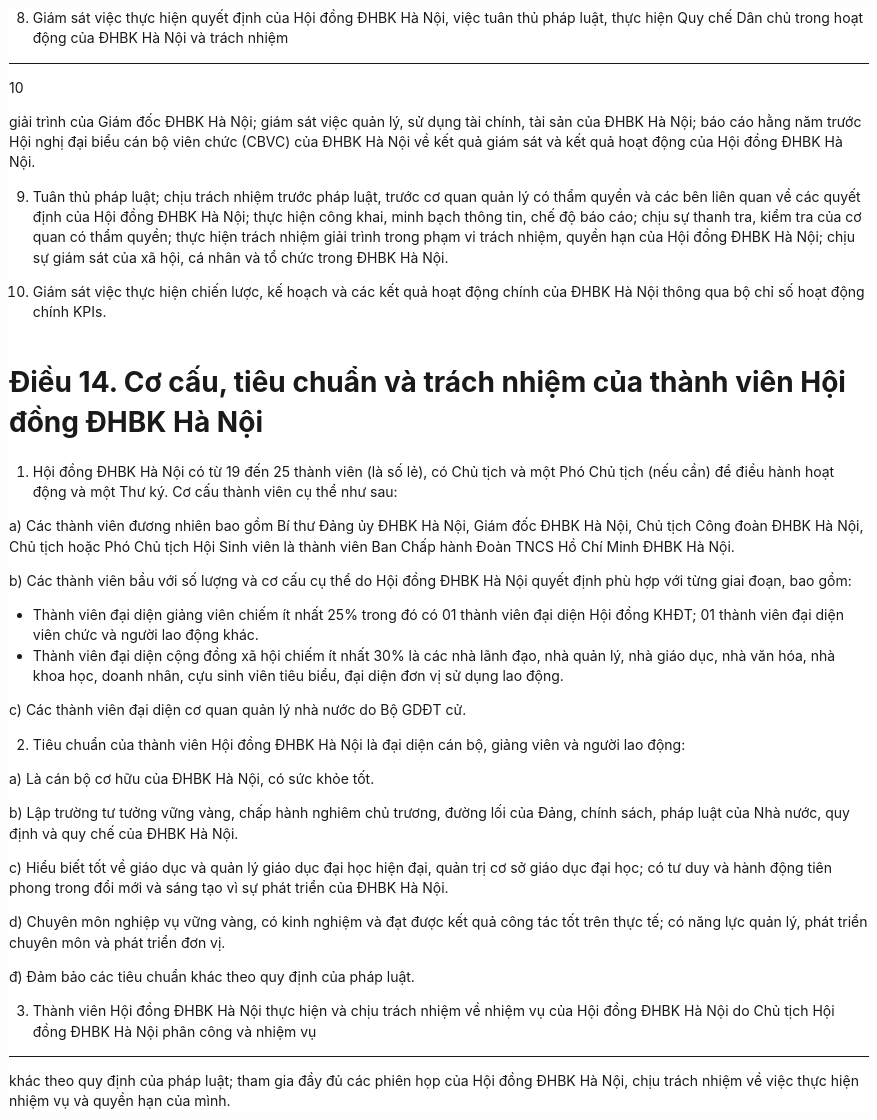 8. Giám sát việc thực hiện quyết định của Hội đồng ĐHBK Hà Nội, việc tuân thủ pháp luật, thực hiện Quy chế Dân chủ trong hoạt động của ĐHBK Hà Nội và trách nhiệm
---
10

giải trình của Giám đốc ĐHBK Hà Nội; giám sát việc quản lý, sử dụng tài chính, tài sản của ĐHBK Hà Nội; báo cáo hằng năm trước Hội nghị đại biểu cán bộ viên chức (CBVC) của ĐHBK Hà Nội về kết quả giám sát và kết quả hoạt động của Hội đồng ĐHBK Hà Nội.

9. Tuân thủ pháp luật; chịu trách nhiệm trước pháp luật, trước cơ quan quản lý có thẩm quyền và các bên liên quan về các quyết định của Hội đồng ĐHBK Hà Nội; thực hiện công khai, minh bạch thông tin, chế độ báo cáo; chịu sự thanh tra, kiểm tra của cơ quan có thẩm quyền; thực hiện trách nhiệm giải trình trong phạm vi trách nhiệm, quyền hạn của Hội đồng ĐHBK Hà Nội; chịu sự giám sát của xã hội, cá nhân và tổ chức trong ĐHBK Hà Nội.

10. Giám sát việc thực hiện chiến lược, kế hoạch và các kết quả hoạt động chính của ĐHBK Hà Nội thông qua bộ chỉ số hoạt động chính KPIs.

# Điều 14. Cơ cấu, tiêu chuẩn và trách nhiệm của thành viên Hội đồng ĐHBK Hà Nội

1. Hội đồng ĐHBK Hà Nội có từ 19 đến 25 thành viên (là số lẻ), có Chủ tịch và một Phó Chủ tịch (nếu cần) để điều hành hoạt động và một Thư ký. Cơ cấu thành viên cụ thể như sau:

a) Các thành viên đương nhiên bao gồm Bí thư Đảng ủy ĐHBK Hà Nội, Giám đốc ĐHBK Hà Nội, Chủ tịch Công đoàn ĐHBK Hà Nội, Chủ tịch hoặc Phó Chủ tịch Hội Sinh viên là thành viên Ban Chấp hành Đoàn TNCS Hồ Chí Minh ĐHBK Hà Nội.

b) Các thành viên bầu với số lượng và cơ cấu cụ thể do Hội đồng ĐHBK Hà Nội quyết định phù hợp với từng giai đoạn, bao gồm:
- Thành viên đại diện giảng viên chiếm ít nhất 25% trong đó có 01 thành viên đại diện Hội đồng KHĐT; 01 thành viên đại diện viên chức và người lao động khác.
- Thành viên đại diện cộng đồng xã hội chiếm ít nhất 30% là các nhà lãnh đạo, nhà quản lý, nhà giáo dục, nhà văn hóa, nhà khoa học, doanh nhân, cựu sinh viên tiêu biểu, đại diện đơn vị sử dụng lao động.

c) Các thành viên đại diện cơ quan quản lý nhà nước do Bộ GDĐT cử.

2. Tiêu chuẩn của thành viên Hội đồng ĐHBK Hà Nội là đại diện cán bộ, giảng viên và người lao động:

a) Là cán bộ cơ hữu của ĐHBK Hà Nội, có sức khỏe tốt.

b) Lập trường tư tưởng vững vàng, chấp hành nghiêm chủ trương, đường lối của Đảng, chính sách, pháp luật của Nhà nước, quy định và quy chế của ĐHBK Hà Nội.

c) Hiểu biết tốt về giáo dục và quản lý giáo dục đại học hiện đại, quản trị cơ sở giáo dục đại học; có tư duy và hành động tiên phong trong đổi mới và sáng tạo vì sự phát triển của ĐHBK Hà Nội.

d) Chuyên môn nghiệp vụ vững vàng, có kinh nghiệm và đạt được kết quả công tác tốt trên thực tế; có năng lực quản lý, phát triển chuyên môn và phát triển đơn vị.

đ) Đảm bảo các tiêu chuẩn khác theo quy định của pháp luật.

3. Thành viên Hội đồng ĐHBK Hà Nội thực hiện và chịu trách nhiệm về nhiệm vụ của Hội đồng ĐHBK Hà Nội do Chủ tịch Hội đồng ĐHBK Hà Nội phân công và nhiệm vụ
---
khác theo quy định của pháp luật; tham gia đầy đủ các phiên họp của Hội đồng ĐHBK Hà Nội, chịu trách nhiệm về việc thực hiện nhiệm vụ và quyền hạn của mình.
